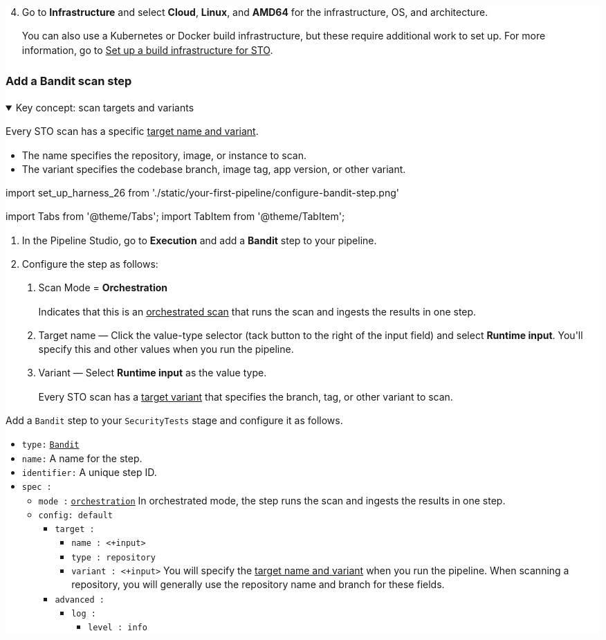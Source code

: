 4. Go to **Infrastructure** and select **Cloud**, **Linux**, and **AMD64** for the infrastructure, OS, and architecture.

   You can also use a Kubernetes or Docker build infrastructure, but these require additional work to set up. For more information, go to [Set up a build infrastructure for STO](/docs/security-testing-orchestration/get-started/onboarding-guide#set-up-a-build-infrastructure-for-sto).

### Add a Bandit scan step

<details open>
<summary> Key concept: scan targets and variants</summary>

Every STO scan has a specific [target name and variant](/docs/security-testing-orchestration/get-started/key-concepts/targets-and-baselines).

- The name specifies the repository, image, or instance to scan.
- The variant specifies the codebase branch, image tag, app version, or other variant. 

</details>

import set_up_harness_26 from './static/your-first-pipeline/configure-bandit-step.png'

import Tabs from '@theme/Tabs';
import TabItem from '@theme/TabItem';

<Tabs>
  <TabItem value="Visual" label="Visual" default>

1. In the Pipeline Studio, go to **Execution** and add a **Bandit** step to your pipeline.

2. Configure the step as follows:

   1. Scan Mode = **Orchestration**

      Indicates that this is an [orchestrated scan](/docs/security-testing-orchestration/get-started/key-concepts/sto-workflows-overview) that runs the scan and ingests the results in one step.

   2. Target name — Click the value-type selector (tack button to the right of the input field) and select **Runtime input**. You'll specify this and other values when you run the pipeline.

   3. Variant — Select **Runtime input** as the value type.

      Every STO scan has a [target variant](/docs/security-testing-orchestration/get-started/key-concepts/targets-and-baselines) that specifies the branch, tag, or other variant to scan.

</TabItem>
  <TabItem value="YAML" label="YAML">

Add a `Bandit` step to your `SecurityTests` stage and configure it as follows. 

- `type:` [`Bandit`](/docs/security-testing-orchestration/sto-techref-category/bandit-scanner-reference)
- `name:` A name for the step.
- `identifier:` A unique step ID.
- `spec :`
  - `mode :` [`orchestration`](/docs/security-testing-orchestration/get-started/key-concepts/sto-workflows-overview) In orchestrated mode, the step runs the scan and ingests the results in one step.
  - `config: default`
    - `target : `
      - `name : <+input>`
      - `type : repository`
      - `variant : <+input>` You will specify the [target name and variant](/docs/security-testing-orchestration/get-started/key-concepts/targets-and-baselines) when you run the pipeline.
        When scanning a repository, you will generally use the repository name and branch for these fields.
    - `advanced : `
      - `log :`
        - `level : info`
